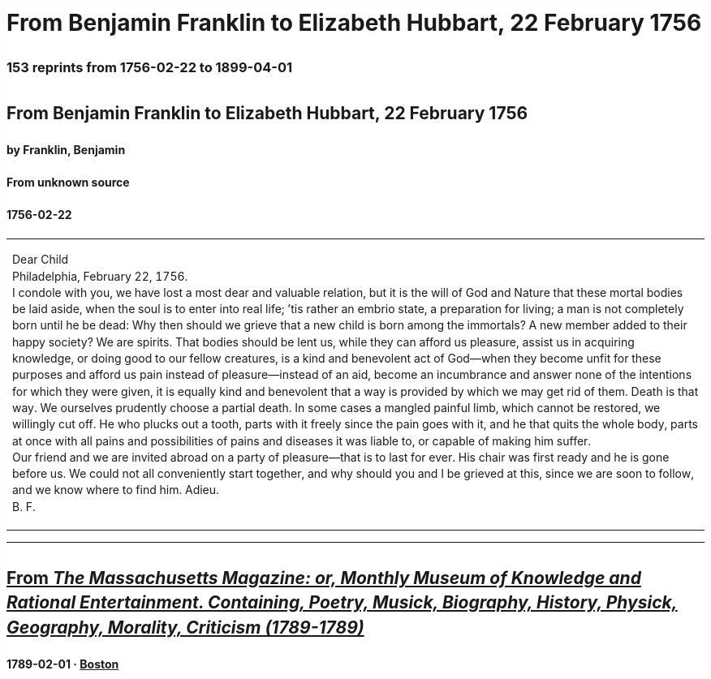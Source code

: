 
# From Benjamin Franklin to Elizabeth Hubbart, 22 February 1756

### 153 reprints from 1756-02-22 to 1899-04-01

## From Benjamin Franklin to Elizabeth Hubbart, 22 February 1756

#### by Franklin, Benjamin

#### From unknown source

#### 1756-02-22

<table style="width: 100%;"><tr><td style="width: 50%">

Dear Child  
Philadelphia, February 22, 1756.  
I condole with you, we have lost a most dear and valuable relation, but it is the will of God and Nature that these mortal bodies be laid aside, when the soul is to enter into real life; ’tis rather an embrio state, a preparation for living; a man is not completely born until he be dead: Why then should we grieve that a new child is born among the immortals? A new member added to their happy society? We are spirits. That bodies should be lent us, while they can afford us pleasure, assist us in acquiring knowledge, or doing good to our fellow creatures, is a kind and benevolent act of God—when they become unfit for these purposes and afford us pain instead of pleasure—instead of an aid, become an incumbrance and answer none of the intentions for which they were given, it is equally kind and benevolent that a way is provided by which we may get rid of them. Death is that way. We ourselves prudently choose a partial death. In some cases a mangled painful limb, which cannot be restored, we willingly cut off. He who plucks out a tooth, parts with it freely since the pain goes with it, and he that quits the whole body, parts at once with all pains and possibilities of pains and diseases it was liable to, or capable of making him suffer.  
Our friend and we are invited abroad on a party of pleasure—that is to last for ever. His chair was first ready and he is gone before us. We could not all conveniently start together, and why should you and I be grieved at this, since we are soon to follow, and we know where to find him. Adieu.  
B. F.
</td></tr></table>

---

## [From _The Massachusetts Magazine: or, Monthly Museum of Knowledge and Rational Entertainment. Containing, Poetry, Musick, Biography, History, Physick, Geography, Morality, Criticism (1789-1789)_](https://archive.org/details/sim_massachusetts-magazine-or-monthly-museum_1789-02_1_2/page/n37/mode/1up?view=theater)

#### 1789-02-01 &middot; [Boston](http://dbpedia.org/resource/Boston)
